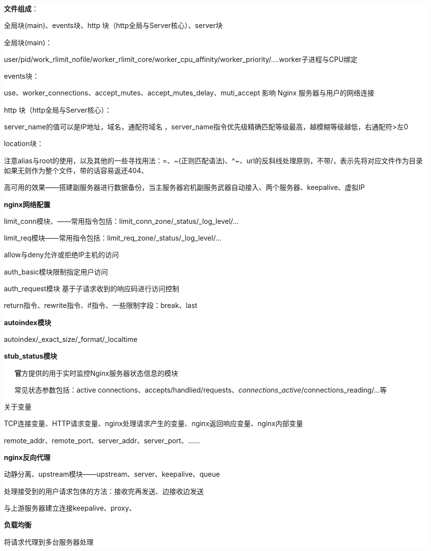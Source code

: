 **文件组成**：

全局块(main)、events块、http 块（http全局与Server核心）、server块

全局块(main)：

user/pid/work\_rlimit\_nofile/worker\_rlimit\_core/worker\_cpu\_affinity/worker\_priority/....worker子进程与CPU绑定

events块：

use、worker\_connections、accept\_mutes、accept\_mutes\_delay、muti\_accept	影响 Nginx 服务器与用户的网络连接

http 块（http全局与Server核心）：

server\_name的值可以是IP地址，域名，通配符域名 ，server\_name指令优先级精确匹配等级最高，越模糊等级越低，右通配符>左0

location块：

注意alias与root的使用，以及其他的一些寻找用法：=、~(正则匹配语法)、^~、url的反斜线处理原则，不带/，表示先将对应文件作为目录如果无则作为整个文件，带的话容易返还404、

高可用的效果——搭建副服务器进行数据备份，当主服务器宕机副服务武器自动接入、两个服务器、keepalive、虚拟IP

**nginx网络配置**

limit\_conn模块、——常用指令包括：limit\_conn\_zone/\_status/\_log\_level/...

limit\_req模块——常用指令包括：limit\_req\_zone/\_status/\_log\_level/...

allow与deny允许或拒绝IP主机的访问

auth\_basic模块限制指定用户访问

auth\_request模块 基于子请求收到的响应码进行访问控制

return指令、rewrite指令、if指令、一些限制字段：break、last

**autoindex模块**

autoindex/\_exact\_size/\_format/\_localtime

**stub\_status模块**

`	`**官**方提供的用于实时监控Nginx服务器状态信息的模块

`	`常见状态参数包括：active connections、accepts/handlied/requests、$connections\_active/$connections\_reading/...等

关于变量

TCP连接变量、HTTP请求变量、nginx处理请求产生的变量、nginx返回响应变量、nginx内部变量

remote\_addr、remote\_port、server\_addr、server\_port、......

**nginx反向代理**

动静分离、upstream模块——upstream、server、keepalive、queue

处理接受到的用户请求包体的方法：接收完再发送、边接收边发送

与上游服务器建立连接keepalive、proxy、

**负载均衡**

将请求代理到多台服务器处理
